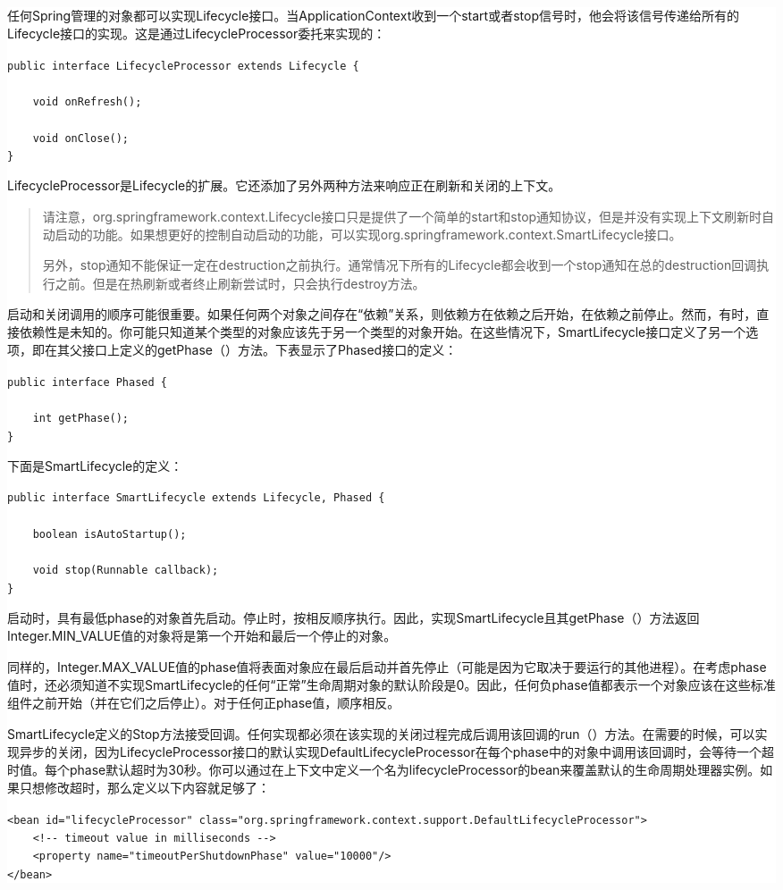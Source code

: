 任何Spring管理的对象都可以实现Lifecycle接口。当ApplicationContext收到一个start或者stop信号时，他会将该信号传递给所有的Lifecycle接口的实现。这是通过LifecycleProcessor委托来实现的：

```text
public interface LifecycleProcessor extends Lifecycle {

    void onRefresh();

    void onClose();
}
```

LifecycleProcessor是Lifecycle的扩展。它还添加了另外两种方法来响应正在刷新和关闭的上下文。

> 请注意，org.springframework.context.Lifecycle接口只是提供了一个简单的start和stop通知协议，但是并没有实现上下文刷新时自动启动的功能。如果想更好的控制自动启动的功能，可以实现org.springframework.context.SmartLifecycle接口。
>
> 另外，stop通知不能保证一定在destruction之前执行。通常情况下所有的Lifecycle都会收到一个stop通知在总的destruction回调执行之前。但是在热刷新或者终止刷新尝试时，只会执行destroy方法。

启动和关闭调用的顺序可能很重要。如果任何两个对象之间存在“依赖”关系，则依赖方在依赖之后开始，在依赖之前停止。然而，有时，直接依赖性是未知的。你可能只知道某个类型的对象应该先于另一个类型的对象开始。在这些情况下，SmartLifecycle接口定义了另一个选项，即在其父接口上定义的getPhase（）方法。下表显示了Phased接口的定义：

```text
public interface Phased {

    int getPhase();
}
```

下面是SmartLifecycle的定义：

```text
public interface SmartLifecycle extends Lifecycle, Phased {

    boolean isAutoStartup();

    void stop(Runnable callback);
}
```

启动时，具有最低phase的对象首先启动。停止时，按相反顺序执行。因此，实现SmartLifecycle且其getPhase（）方法返回Integer.MIN\_VALUE值的对象将是第一个开始和最后一个停止的对象。

同样的，Integer.MAX\_VALUE值的phase值将表面对象应在最后启动并首先停止（可能是因为它取决于要运行的其他进程）。在考虑phase值时，还必须知道不实现SmartLifecycle的任何“正常”生命周期对象的默认阶段是0。因此，任何负phase值都表示一个对象应该在这些标准组件之前开始（并在它们之后停止）。对于任何正phase值，顺序相反。

SmartLifecycle定义的Stop方法接受回调。任何实现都必须在该实现的关闭过程完成后调用该回调的run（）方法。在需要的时候，可以实现异步的关闭，因为LifecycleProcessor接口的默认实现DefaultLifecycleProcessor在每个phase中的对象中调用该回调时，会等待一个超时值。每个phase默认超时为30秒。你可以通过在上下文中定义一个名为lifecycleProcessor的bean来覆盖默认的生命周期处理器实例。如果只想修改超时，那么定义以下内容就足够了：

```text
<bean id="lifecycleProcessor" class="org.springframework.context.support.DefaultLifecycleProcessor">
    <!-- timeout value in milliseconds -->
    <property name="timeoutPerShutdownPhase" value="10000"/>
</bean>
```
